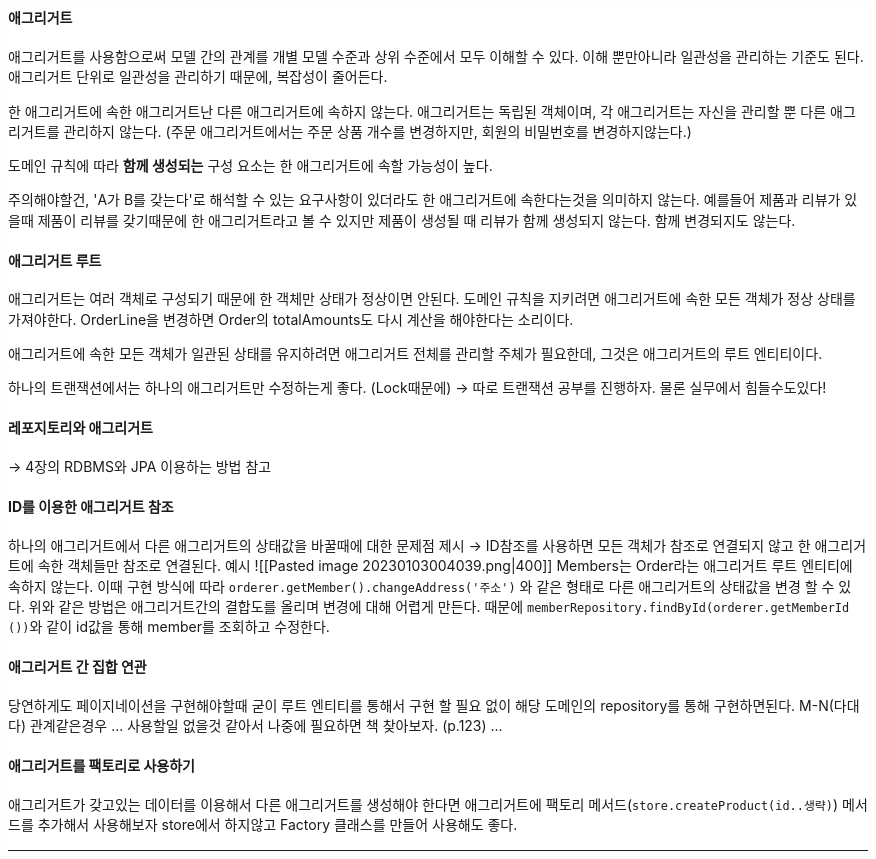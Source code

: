 #### 애그리거트

애그리거트를 사용함으로써 모델 간의 관계를 개별 모델 수준과 상위 수준에서 모두 이해할 수 있다.
이해 뿐만아니라 일관성을 관리하는 기준도 된다.
애그리거트 단위로 일관성을 관리하기 때문에, 복잡성이 줄어든다.

한 애그리거트에 속한 애그리거트난 다른 애그리거트에 속하지 않는다.
애그리거트는 독립된 객체이며, 각 애그리거트는 자신을 관리할 뿐 다른 애그리거트를 관리하지 않는다.
(주문 애그리거트에서는 주문 상품 개수를 변경하지만, 회원의 비밀번호를 변경하지않는다.)

도메인 규칙에 따라 **함께 생성되는** 구성 요소는 한 애그리거트에 속할 가능성이 높다.

주의해야할건,
'A가 B를 갖는다'로 해석할 수 있는 요구사항이 있더라도 한 애그리거트에 속한다는것을 의미하지 않는다.
예를들어 제품과 리뷰가 있을때 제품이 리뷰를 갖기때문에 한 애그리거트라고 볼 수 있지만
제품이 생성될 때 리뷰가 함께 생성되지 않는다. 함께 변경되지도 않는다.


#### 애그리거트 루트

애그리거트는 여러 객체로 구성되기 때문에 한 객체만 상태가 정상이면 안된다.
도메인 규칙을 지키려면 애그리거트에 속한 모든 객체가 정상 상태를 가져야한다.
OrderLine을 변경하면 Order의 totalAmounts도 다시 계산을 해야한다는 소리이다.

애그리거트에 속한 모든 객체가 일관된 상태를 유지하려면 애그리거트 전체를 관리할 주체가 필요한데,
그것은 애그리거트의 루트 엔티티이다.

하나의 트랜잭션에서는 하나의 애그리거트만 수정하는게 좋다. (Lock때문에) → 따로 트랜잭션 공부를 진행하자.
물론 실무에서 힘들수도있다!

#### 레포지토리와 애그리거트
→ 4장의 RDBMS와 JPA 이용하는 방법 참고

#### ID를 이용한 애그리거트 참조
하나의 애그리거트에서 다른 애그리거트의 상태값을 바꿀때에 대한 문제점 제시
→ ID참조를 사용하면 모든 객체가 참조로 연결되지 않고 한 애그리거트에 속한 객체들만 참조로 연결된다.
예시
![[Pasted image 20230103004039.png|400]]
Members는 Order라는 애그리거트 루트 엔티티에 속하지 않는다.
이때 구현 방식에 따라 `orderer.getMember().changeAddress('주소')` 와 같은 형태로
다른 애그리거트의 상태값을 변경 할 수 있다.
위와 같은 방법은 애그리거트간의 결합도를 올리며 변경에 대해 어렵게 만든다.
때문에 `memberRepository.findById(orderer.getMemberId())`와 같이 id값을 통해 member를 조회하고 수정한다.

#### 애그리거트 간 집합 연관

당연하게도 페이지네이션을 구현해야할때 굳이 루트 엔티티를 통해서 구현 할 필요 없이 해당 도메인의 repository를 통해 구현하면된다.
M-N(다대다) 관계같은경우
...
사용할일 없을것 같아서 나중에 필요하면 책 찾아보자. (p.123)
...

#### 애그리거트를 팩토리로 사용하기
애그리거트가 갖고있는 데이터를 이용해서 다른 애그리거트를 생성해야 한다면
애그리거트에 팩토리 메서드(`store.createProduct(id..생략)`) 메서드를 추가해서 사용해보자
store에서 하지않고 Factory 클래스를 만들어 사용해도 좋다.

---